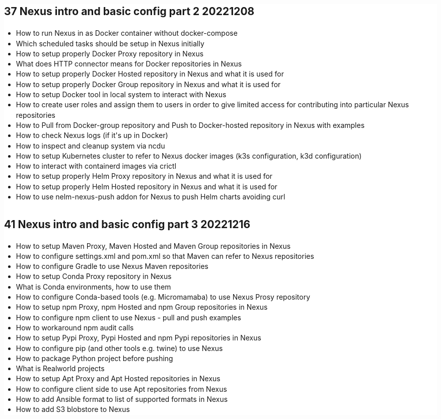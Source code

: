 ## 37 Nexus intro and basic config part 2 20221208

- How to run Nexus in as Docker container without docker-compose
- Which scheduled tasks should be setup in Nexus initially
- How to setup properly Docker Proxy repository in Nexus
- What does HTTP connector means for Docker repositories in Nexus
- How to setup properly Docker Hosted repository in Nexus and what it is used for
- How to setup properly Docker Group repository in Nexus and what it is used for
- How to setup Docker tool in local system to interact with Nexus 
- How to create user roles and assign them to users in order to give limited access for contributing into particular Nexus repositories
- How to Pull from Docker-group repository and Push to Docker-hosted repository in Nexus with examples
- How to check Nexus logs (if it's up in Docker)
- How to inspect and cleanup system via ncdu
- How to setup Kubernetes cluster to refer to Nexus docker images (k3s configuration, k3d configuration)
- How to interact with containerd images via crictl
- How to setup properly Helm Proxy repository in Nexus and what it is used for
- How to setup properly Helm Hosted repository in Nexus and what it is used for
- How to use nelm-nexus-push addon for Nexus to push Helm charts avoiding curl

## 41 Nexus intro and basic config part 3 20221216

- How to setup Maven Proxy, Maven Hosted and Maven Group repositories in Nexus
- How to configure settings.xml and pom.xml so that Maven can refer to Nexus repositories
- How to configure Gradle to use Nexus Maven repositories
- How to setup Conda Proxy repository in Nexus
- What is Conda environments, how to use them
- How to configure Conda-based tools (e.g. Micromamaba) to use Nexus Prosy repository
- How to setup npm Proxy, npm Hosted and npm Group repositories in Nexus
- How to configure npm client to use Nexus - pull and push examples
- How to workaround npm audit calls
- How to setup Pypi Proxy, Pypi Hosted and npm Pypi repositories in Nexus
- How to configure pip (and other tools e.g. twine) to use Nexus
- How to package Python project before pushing
- What is Realworld projects
- How to setup Apt Proxy and Apt Hosted repositories in Nexus
- How to configure client side to use Apt repositories from Nexus
- How to add Ansible format to list of supported formats in Nexus
- How to add S3 blobstore to Nexus
